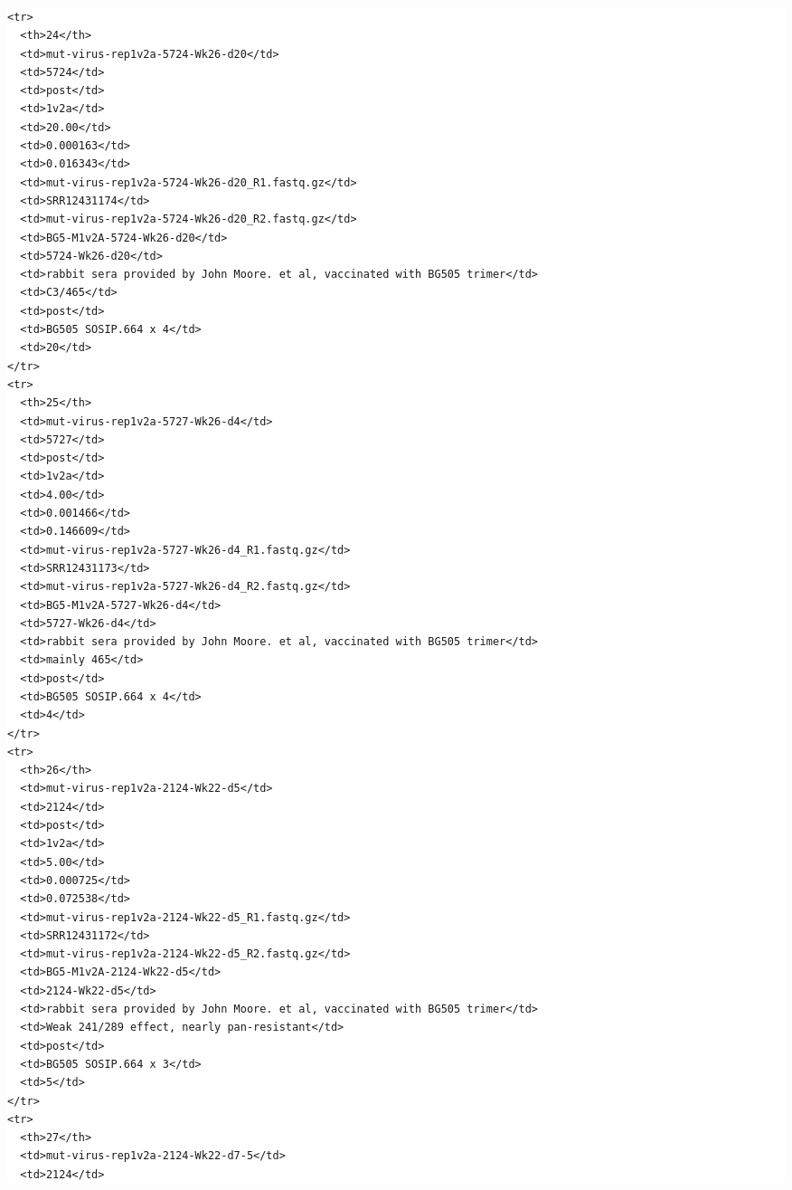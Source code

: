    <tr>
      <th>24</th>
      <td>mut-virus-rep1v2a-5724-Wk26-d20</td>
      <td>5724</td>
      <td>post</td>
      <td>1v2a</td>
      <td>20.00</td>
      <td>0.000163</td>
      <td>0.016343</td>
      <td>mut-virus-rep1v2a-5724-Wk26-d20_R1.fastq.gz</td>
      <td>SRR12431174</td>
      <td>mut-virus-rep1v2a-5724-Wk26-d20_R2.fastq.gz</td>
      <td>BG5-M1v2A-5724-Wk26-d20</td>
      <td>5724-Wk26-d20</td>
      <td>rabbit sera provided by John Moore. et al, vaccinated with BG505 trimer</td>
      <td>C3/465</td>
      <td>post</td>
      <td>BG505 SOSIP.664 x 4</td>
      <td>20</td>
    </tr>
    <tr>
      <th>25</th>
      <td>mut-virus-rep1v2a-5727-Wk26-d4</td>
      <td>5727</td>
      <td>post</td>
      <td>1v2a</td>
      <td>4.00</td>
      <td>0.001466</td>
      <td>0.146609</td>
      <td>mut-virus-rep1v2a-5727-Wk26-d4_R1.fastq.gz</td>
      <td>SRR12431173</td>
      <td>mut-virus-rep1v2a-5727-Wk26-d4_R2.fastq.gz</td>
      <td>BG5-M1v2A-5727-Wk26-d4</td>
      <td>5727-Wk26-d4</td>
      <td>rabbit sera provided by John Moore. et al, vaccinated with BG505 trimer</td>
      <td>mainly 465</td>
      <td>post</td>
      <td>BG505 SOSIP.664 x 4</td>
      <td>4</td>
    </tr>
    <tr>
      <th>26</th>
      <td>mut-virus-rep1v2a-2124-Wk22-d5</td>
      <td>2124</td>
      <td>post</td>
      <td>1v2a</td>
      <td>5.00</td>
      <td>0.000725</td>
      <td>0.072538</td>
      <td>mut-virus-rep1v2a-2124-Wk22-d5_R1.fastq.gz</td>
      <td>SRR12431172</td>
      <td>mut-virus-rep1v2a-2124-Wk22-d5_R2.fastq.gz</td>
      <td>BG5-M1v2A-2124-Wk22-d5</td>
      <td>2124-Wk22-d5</td>
      <td>rabbit sera provided by John Moore. et al, vaccinated with BG505 trimer</td>
      <td>Weak 241/289 effect, nearly pan-resistant</td>
      <td>post</td>
      <td>BG505 SOSIP.664 x 3</td>
      <td>5</td>
    </tr>
    <tr>
      <th>27</th>
      <td>mut-virus-rep1v2a-2124-Wk22-d7-5</td>
      <td>2124</td>